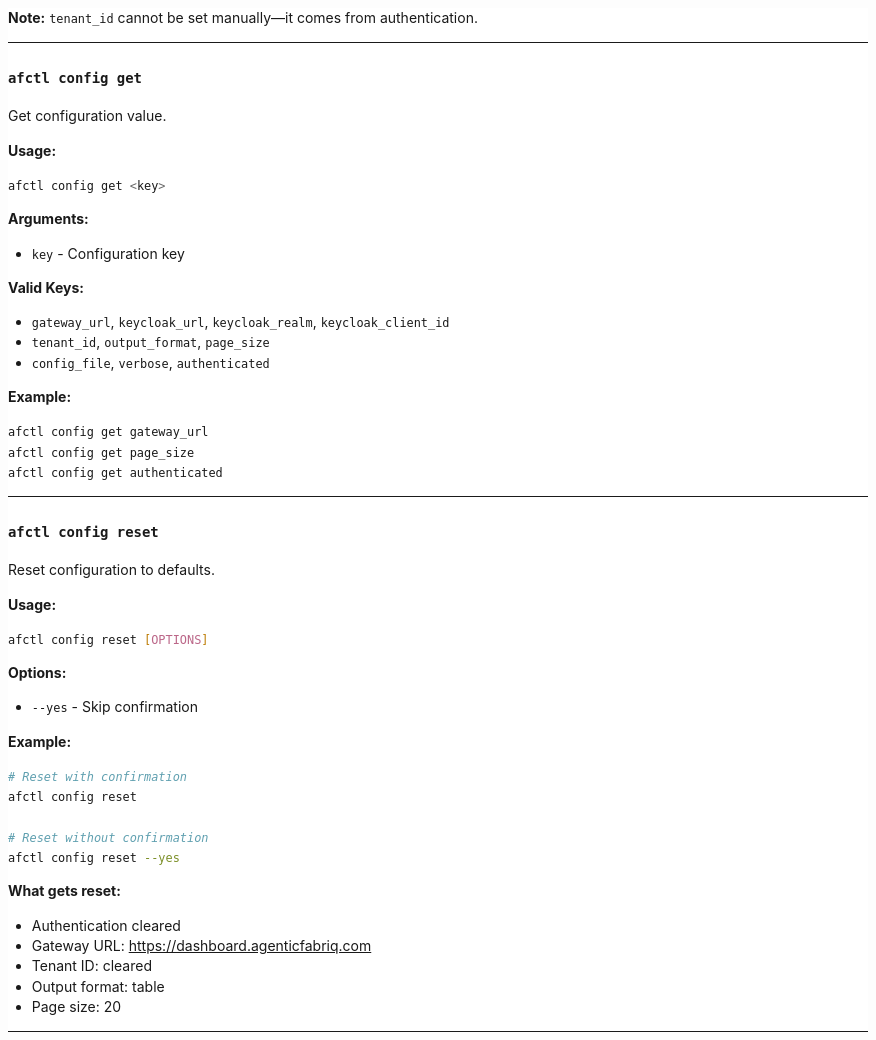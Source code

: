 
**Note:** `tenant_id` cannot be set manually—it comes from authentication.

---

### `afctl config get`

Get configuration value.

**Usage:**
```bash
afctl config get <key>
```

**Arguments:**
- `key` - Configuration key

**Valid Keys:**
- `gateway_url`, `keycloak_url`, `keycloak_realm`, `keycloak_client_id`
- `tenant_id`, `output_format`, `page_size`
- `config_file`, `verbose`, `authenticated`

**Example:**
```bash
afctl config get gateway_url
afctl config get page_size
afctl config get authenticated
```

---

### `afctl config reset`

Reset configuration to defaults.

**Usage:**
```bash
afctl config reset [OPTIONS]
```

**Options:**
- `--yes` - Skip confirmation

**Example:**
```bash
# Reset with confirmation
afctl config reset

# Reset without confirmation
afctl config reset --yes
```

**What gets reset:**
- Authentication cleared
- Gateway URL: https://dashboard.agenticfabriq.com
- Tenant ID: cleared
- Output format: table
- Page size: 20

---